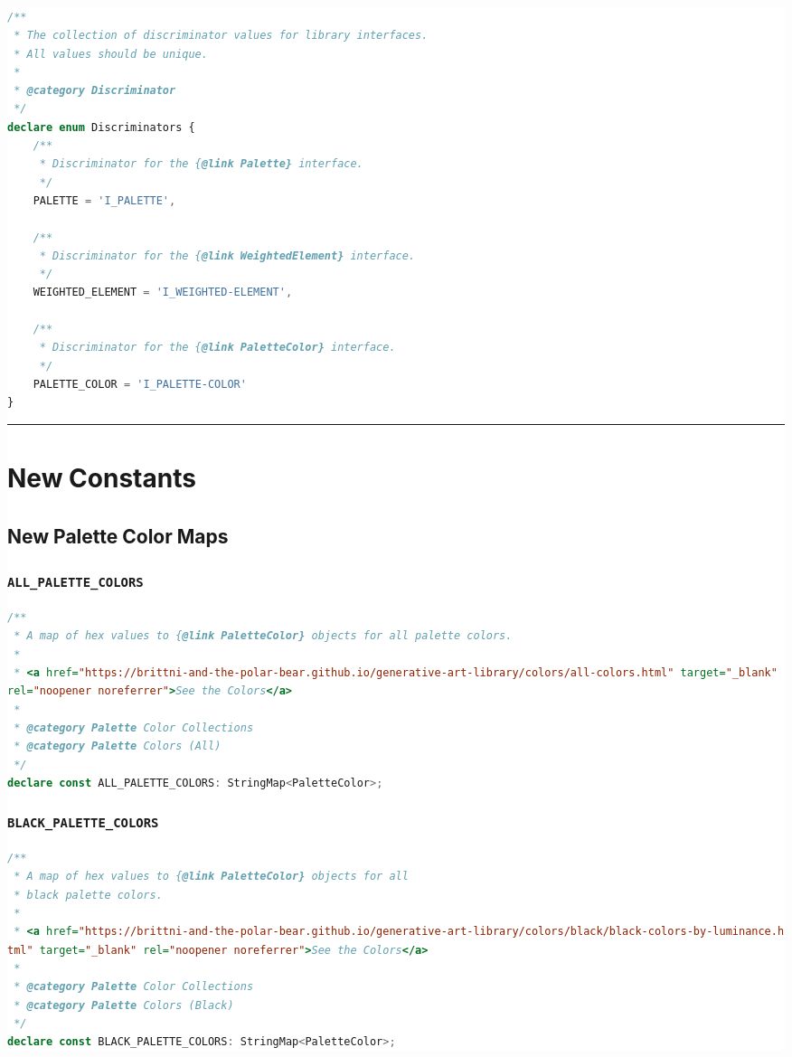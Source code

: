 ```typescript
/**
 * The collection of discriminator values for library interfaces.
 * All values should be unique.
 *
 * @category Discriminator
 */
declare enum Discriminators {
    /**
     * Discriminator for the {@link Palette} interface.
     */
    PALETTE = 'I_PALETTE',

    /**
     * Discriminator for the {@link WeightedElement} interface.
     */
    WEIGHTED_ELEMENT = 'I_WEIGHTED-ELEMENT',

    /**
     * Discriminator for the {@link PaletteColor} interface.
     */
    PALETTE_COLOR = 'I_PALETTE-COLOR'
}
```

----

# New Constants

## New Palette Color Maps

### `ALL_PALETTE_COLORS`

```typescript
/**
 * A map of hex values to {@link PaletteColor} objects for all palette colors.
 *
 * <a href="https://brittni-and-the-polar-bear.github.io/generative-art-library/colors/all-colors.html" target="_blank" rel="noopener noreferrer">See the Colors</a>
 *
 * @category Palette Color Collections
 * @category Palette Colors (All)
 */
declare const ALL_PALETTE_COLORS: StringMap<PaletteColor>;
```

### `BLACK_PALETTE_COLORS`

```typescript
/**
 * A map of hex values to {@link PaletteColor} objects for all
 * black palette colors.
 *
 * <a href="https://brittni-and-the-polar-bear.github.io/generative-art-library/colors/black/black-colors-by-luminance.html" target="_blank" rel="noopener noreferrer">See the Colors</a>
 *
 * @category Palette Color Collections
 * @category Palette Colors (Black)
 */
declare const BLACK_PALETTE_COLORS: StringMap<PaletteColor>;
```
